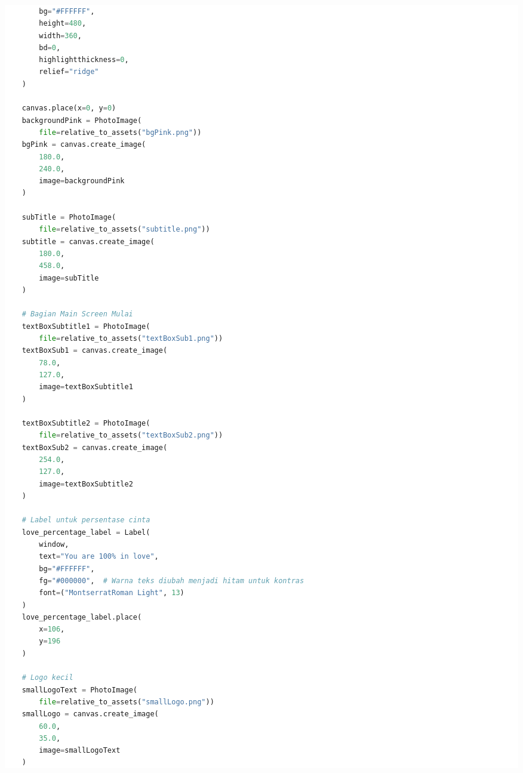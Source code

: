 ```python
        bg="#FFFFFF",
        height=480,
        width=360,
        bd=0,
        highlightthickness=0,
        relief="ridge"
    )
    
    canvas.place(x=0, y=0)
    backgroundPink = PhotoImage(
        file=relative_to_assets("bgPink.png"))
    bgPink = canvas.create_image(
        180.0,
        240.0,
        image=backgroundPink
    )

    subTitle = PhotoImage(
        file=relative_to_assets("subtitle.png"))
    subtitle = canvas.create_image(
        180.0,
        458.0,
        image=subTitle
    )

    # Bagian Main Screen Mulai
    textBoxSubtitle1 = PhotoImage(
        file=relative_to_assets("textBoxSub1.png"))
    textBoxSub1 = canvas.create_image(
        78.0,
        127.0,
        image=textBoxSubtitle1
    )

    textBoxSubtitle2 = PhotoImage(
        file=relative_to_assets("textBoxSub2.png"))
    textBoxSub2 = canvas.create_image(
        254.0,
        127.0,
        image=textBoxSubtitle2
    )

    # Label untuk persentase cinta
    love_percentage_label = Label(
        window,
        text="You are 100% in love",
        bg="#FFFFFF",
        fg="#000000",  # Warna teks diubah menjadi hitam untuk kontras
        font=("MontserratRoman Light", 13)
    )
    love_percentage_label.place(
        x=106,
        y=196
    )

    # Logo kecil
    smallLogoText = PhotoImage(
        file=relative_to_assets("smallLogo.png"))
    smallLogo = canvas.create_image(
        60.0,
        35.0,
        image=smallLogoText
    )
```
